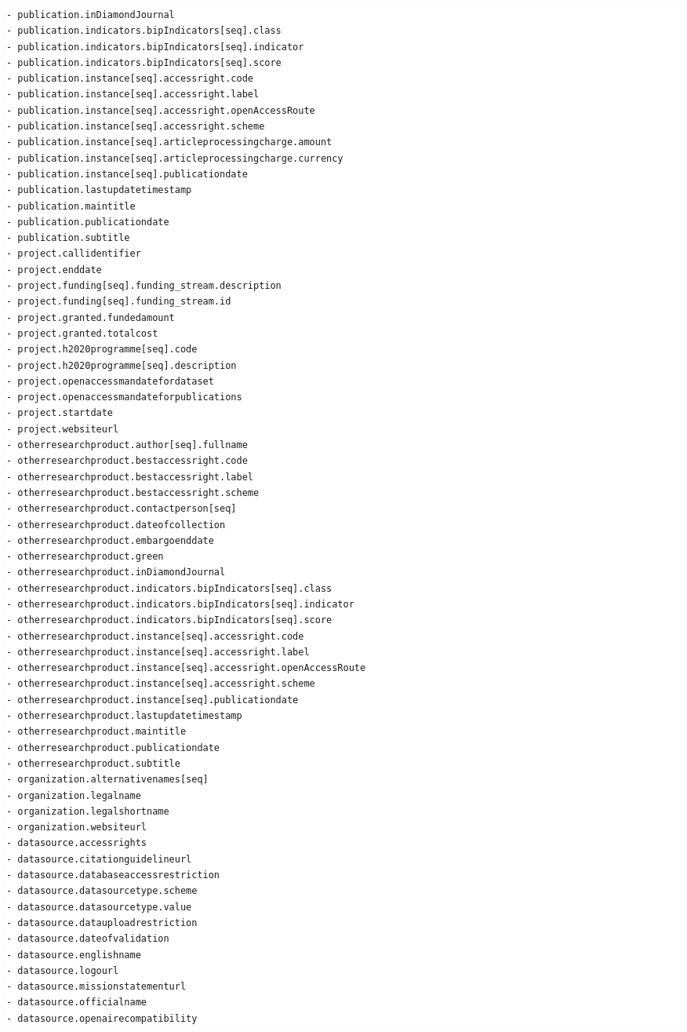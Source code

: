     - publication.inDiamondJournal
    - publication.indicators.bipIndicators[seq].class
    - publication.indicators.bipIndicators[seq].indicator
    - publication.indicators.bipIndicators[seq].score
    - publication.instance[seq].accessright.code
    - publication.instance[seq].accessright.label
    - publication.instance[seq].accessright.openAccessRoute
    - publication.instance[seq].accessright.scheme
    - publication.instance[seq].articleprocessingcharge.amount
    - publication.instance[seq].articleprocessingcharge.currency
    - publication.instance[seq].publicationdate
    - publication.lastupdatetimestamp
    - publication.maintitle
    - publication.publicationdate
    - publication.subtitle
    - project.callidentifier
    - project.enddate
    - project.funding[seq].funding_stream.description
    - project.funding[seq].funding_stream.id
    - project.granted.fundedamount
    - project.granted.totalcost
    - project.h2020programme[seq].code
    - project.h2020programme[seq].description
    - project.openaccessmandatefordataset
    - project.openaccessmandateforpublications
    - project.startdate
    - project.websiteurl
    - otherresearchproduct.author[seq].fullname
    - otherresearchproduct.bestaccessright.code
    - otherresearchproduct.bestaccessright.label
    - otherresearchproduct.bestaccessright.scheme
    - otherresearchproduct.contactperson[seq]
    - otherresearchproduct.dateofcollection
    - otherresearchproduct.embargoenddate
    - otherresearchproduct.green
    - otherresearchproduct.inDiamondJournal
    - otherresearchproduct.indicators.bipIndicators[seq].class
    - otherresearchproduct.indicators.bipIndicators[seq].indicator
    - otherresearchproduct.indicators.bipIndicators[seq].score
    - otherresearchproduct.instance[seq].accessright.code
    - otherresearchproduct.instance[seq].accessright.label
    - otherresearchproduct.instance[seq].accessright.openAccessRoute
    - otherresearchproduct.instance[seq].accessright.scheme
    - otherresearchproduct.instance[seq].publicationdate
    - otherresearchproduct.lastupdatetimestamp
    - otherresearchproduct.maintitle
    - otherresearchproduct.publicationdate
    - otherresearchproduct.subtitle
    - organization.alternativenames[seq]
    - organization.legalname
    - organization.legalshortname
    - organization.websiteurl
    - datasource.accessrights
    - datasource.citationguidelineurl
    - datasource.databaseaccessrestriction
    - datasource.datasourcetype.scheme
    - datasource.datasourcetype.value
    - datasource.datauploadrestriction
    - datasource.dateofvalidation
    - datasource.englishname
    - datasource.logourl
    - datasource.missionstatementurl
    - datasource.officialname
    - datasource.openairecompatibility